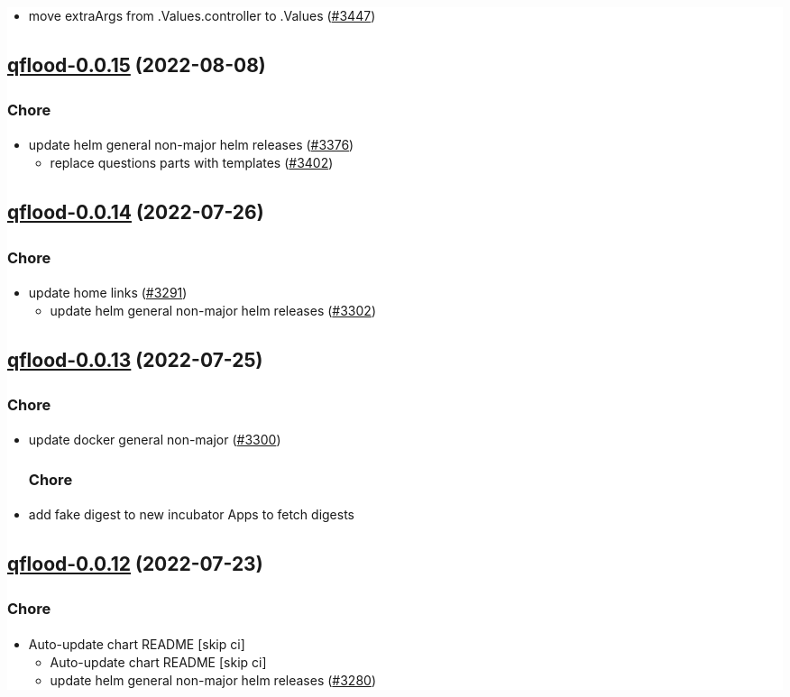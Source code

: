 - move extraArgs from .Values.controller to .Values ([#3447](https://github.com/truecharts/charts/issues/3447))




## [qflood-0.0.15](https://github.com/truecharts/charts/compare/qflood-0.0.14...qflood-0.0.15) (2022-08-08)

### Chore

- update helm general non-major helm releases ([#3376](https://github.com/truecharts/charts/issues/3376))
  - replace questions parts with templates ([#3402](https://github.com/truecharts/charts/issues/3402))




## [qflood-0.0.14](https://github.com/truecharts/apps/compare/qflood-0.0.13...qflood-0.0.14) (2022-07-26)

### Chore

- update home links ([#3291](https://github.com/truecharts/apps/issues/3291))
  - update helm general non-major helm releases ([#3302](https://github.com/truecharts/apps/issues/3302))




## [qflood-0.0.13](https://github.com/truecharts/apps/compare/qflood-0.0.12...qflood-0.0.13) (2022-07-25)

### Chore

- update docker general non-major ([#3300](https://github.com/truecharts/apps/issues/3300))

  ### Chore

- add fake digest to new incubator Apps to fetch digests




## [qflood-0.0.12](https://github.com/truecharts/apps/compare/qflood-0.0.11...qflood-0.0.12) (2022-07-23)

### Chore

- Auto-update chart README [skip ci]
  - Auto-update chart README [skip ci]
  - update helm general non-major helm releases ([#3280](https://github.com/truecharts/apps/issues/3280))
